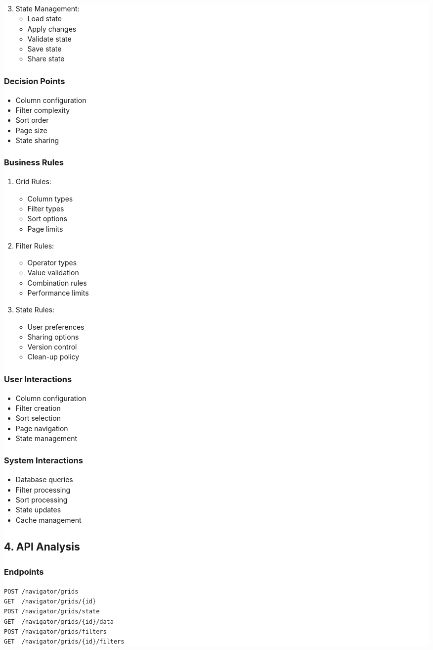 3. State Management:
   - Load state
   - Apply changes
   - Validate state
   - Save state
   - Share state

### Decision Points
- Column configuration
- Filter complexity
- Sort order
- Page size
- State sharing

### Business Rules
1. Grid Rules:
   - Column types
   - Filter types
   - Sort options
   - Page limits

2. Filter Rules:
   - Operator types
   - Value validation
   - Combination rules
   - Performance limits

3. State Rules:
   - User preferences
   - Sharing options
   - Version control
   - Clean-up policy

### User Interactions
- Column configuration
- Filter creation
- Sort selection
- Page navigation
- State management

### System Interactions
- Database queries
- Filter processing
- Sort processing
- State updates
- Cache management

## 4. API Analysis

### Endpoints
```
POST /navigator/grids
GET  /navigator/grids/{id}
POST /navigator/grids/state
GET  /navigator/grids/{id}/data
POST /navigator/grids/filters
GET  /navigator/grids/{id}/filters
```
